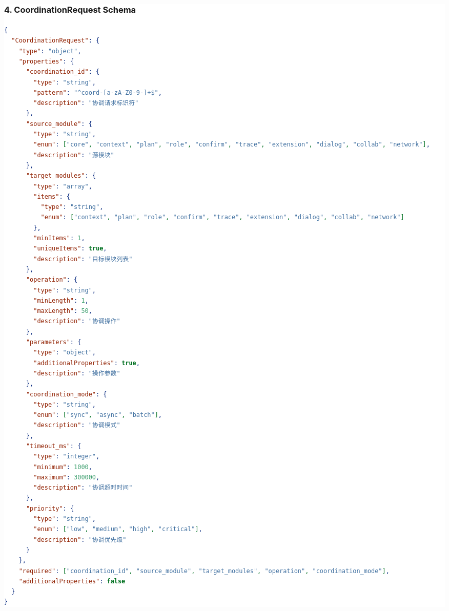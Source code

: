 
### **4. CoordinationRequest Schema**

```json
{
  "CoordinationRequest": {
    "type": "object",
    "properties": {
      "coordination_id": {
        "type": "string",
        "pattern": "^coord-[a-zA-Z0-9-]+$",
        "description": "协调请求标识符"
      },
      "source_module": {
        "type": "string",
        "enum": ["core", "context", "plan", "role", "confirm", "trace", "extension", "dialog", "collab", "network"],
        "description": "源模块"
      },
      "target_modules": {
        "type": "array",
        "items": {
          "type": "string",
          "enum": ["context", "plan", "role", "confirm", "trace", "extension", "dialog", "collab", "network"]
        },
        "minItems": 1,
        "uniqueItems": true,
        "description": "目标模块列表"
      },
      "operation": {
        "type": "string",
        "minLength": 1,
        "maxLength": 50,
        "description": "协调操作"
      },
      "parameters": {
        "type": "object",
        "additionalProperties": true,
        "description": "操作参数"
      },
      "coordination_mode": {
        "type": "string",
        "enum": ["sync", "async", "batch"],
        "description": "协调模式"
      },
      "timeout_ms": {
        "type": "integer",
        "minimum": 1000,
        "maximum": 300000,
        "description": "协调超时时间"
      },
      "priority": {
        "type": "string",
        "enum": ["low", "medium", "high", "critical"],
        "description": "协调优先级"
      }
    },
    "required": ["coordination_id", "source_module", "target_modules", "operation", "coordination_mode"],
    "additionalProperties": false
  }
}
```
